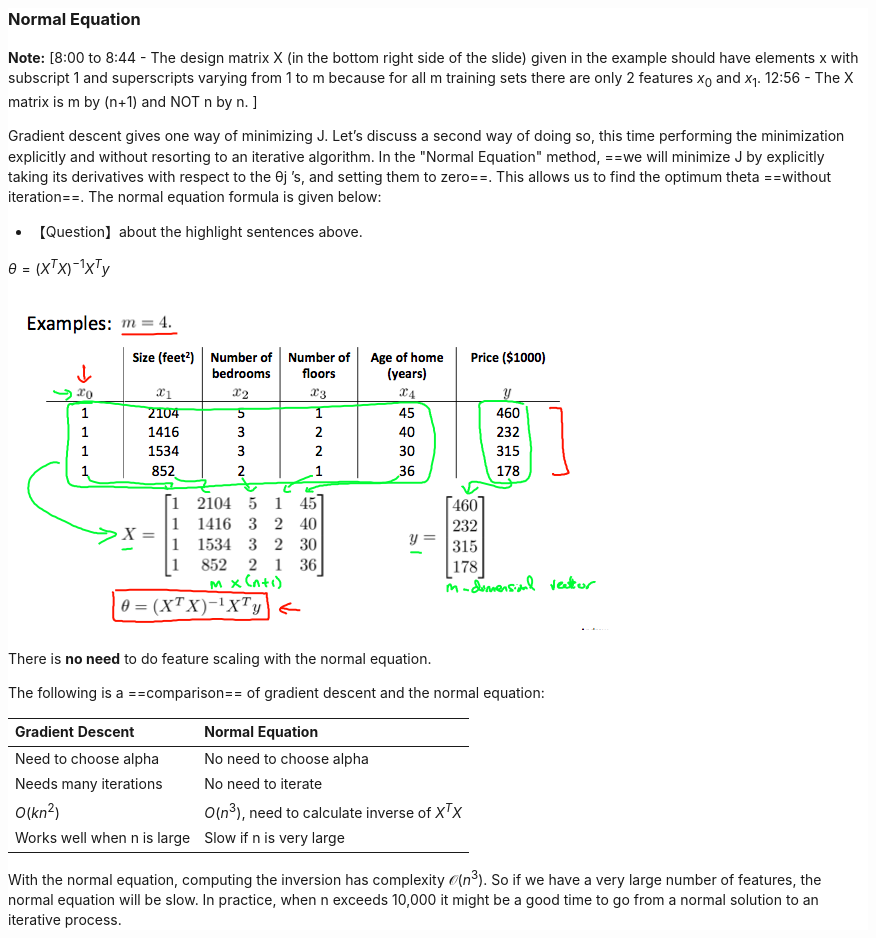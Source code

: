 

### Normal Equation

**Note:** [8:00 to 8:44 - The design matrix X (in the bottom right side of the slide) given in the example should have elements x with subscript 1 and superscripts varying from 1 to m because for all m training sets there are only 2 features $x_0$ and $x_1$. 12:56 - The X matrix is m by (n+1) and NOT n by n. ]

Gradient descent gives one way of minimizing J. Let’s discuss a second way of doing so, this time performing the minimization explicitly and without resorting to an iterative algorithm. In the "Normal Equation" method, ==we will minimize J by explicitly taking its derivatives with respect to the θj ’s, and setting them to zero==. This allows us to find the optimum theta ==without iteration==. The normal equation formula is given below: 

* 【Question】about the highlight sentences above.

$\theta = (X^T X)^{-1}X^T y$

![img](images/02_2_Week_Linear_Regression_with_Multiple_Variables/dykma6dwEea3qApInhZCFg_333df5f11086fee19c4fb81bc34d5125_Screenshot-2016-11-10-10.06.16.png)

There is **no need** to do feature scaling with the normal equation.

The following is a ==comparison== of gradient descent and the normal equation:

| Gradient Descent           | Normal Equation                                |
| :------------------------- | :--------------------------------------------- |
| Need to choose alpha       | No need to choose alpha                        |
| Needs many iterations      | No need to iterate                             |
| $O (kn^2)$                 | $O (n^3)$, need to calculate inverse of $X^TX$ |
| Works well when n is large | Slow if n is very large                        |

With the normal equation, computing the inversion has complexity $\mathcal{O}(n^3)$. So if we have a very large number of features, the normal equation will be slow. In practice, when n exceeds 10,000 it might be a good time to go from a normal solution to an iterative process.
